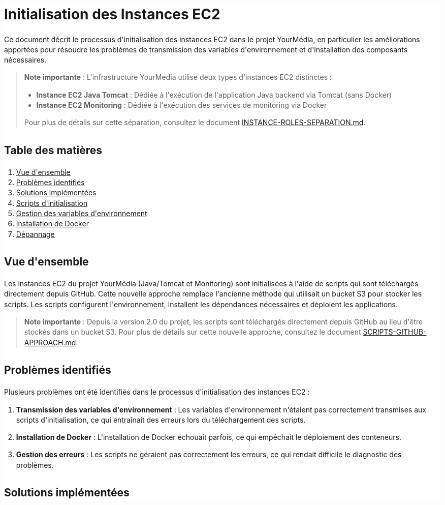 # Initialisation des Instances EC2

Ce document décrit le processus d'initialisation des instances EC2 dans le projet YourMédia, en particulier les améliorations apportées pour résoudre les problèmes de transmission des variables d'environnement et d'installation des composants nécessaires.

> **Note importante** : L'infrastructure YourMedia utilise deux types d'instances EC2 distinctes :
> - **Instance EC2 Java Tomcat** : Dédiée à l'exécution de l'application Java backend via Tomcat (sans Docker)
> - **Instance EC2 Monitoring** : Dédiée à l'exécution des services de monitoring via Docker
>
> Pour plus de détails sur cette séparation, consultez le document [INSTANCE-ROLES-SEPARATION.md](INSTANCE-ROLES-SEPARATION.md).

## Table des matières

1. [Vue d'ensemble](#vue-densemble)
2. [Problèmes identifiés](#problèmes-identifiés)
3. [Solutions implémentées](#solutions-implémentées)
4. [Scripts d'initialisation](#scripts-dinitialisation)
5. [Gestion des variables d'environnement](#gestion-des-variables-denvironnement)
6. [Installation de Docker](#installation-de-docker)
7. [Dépannage](#dépannage)

## Vue d'ensemble

Les instances EC2 du projet YourMédia (Java/Tomcat et Monitoring) sont initialisées à l'aide de scripts qui sont téléchargés directement depuis GitHub. Cette nouvelle approche remplace l'ancienne méthode qui utilisait un bucket S3 pour stocker les scripts. Les scripts configurent l'environnement, installent les dépendances nécessaires et déploient les applications.

> **Note importante** : Depuis la version 2.0 du projet, les scripts sont téléchargés directement depuis GitHub au lieu d'être stockés dans un bucket S3. Pour plus de détails sur cette nouvelle approche, consultez le document [SCRIPTS-GITHUB-APPROACH.md](SCRIPTS-GITHUB-APPROACH.md).

## Problèmes identifiés

Plusieurs problèmes ont été identifiés dans le processus d'initialisation des instances EC2 :

1. **Transmission des variables d'environnement** : Les variables d'environnement n'étaient pas correctement transmises aux scripts d'initialisation, ce qui entraînait des erreurs lors du téléchargement des scripts.

2. **Installation de Docker** : L'installation de Docker échouait parfois, ce qui empêchait le déploiement des conteneurs.

3. **Gestion des erreurs** : Les scripts ne géraient pas correctement les erreurs, ce qui rendait difficile le diagnostic des problèmes.

## Solutions implémentées
